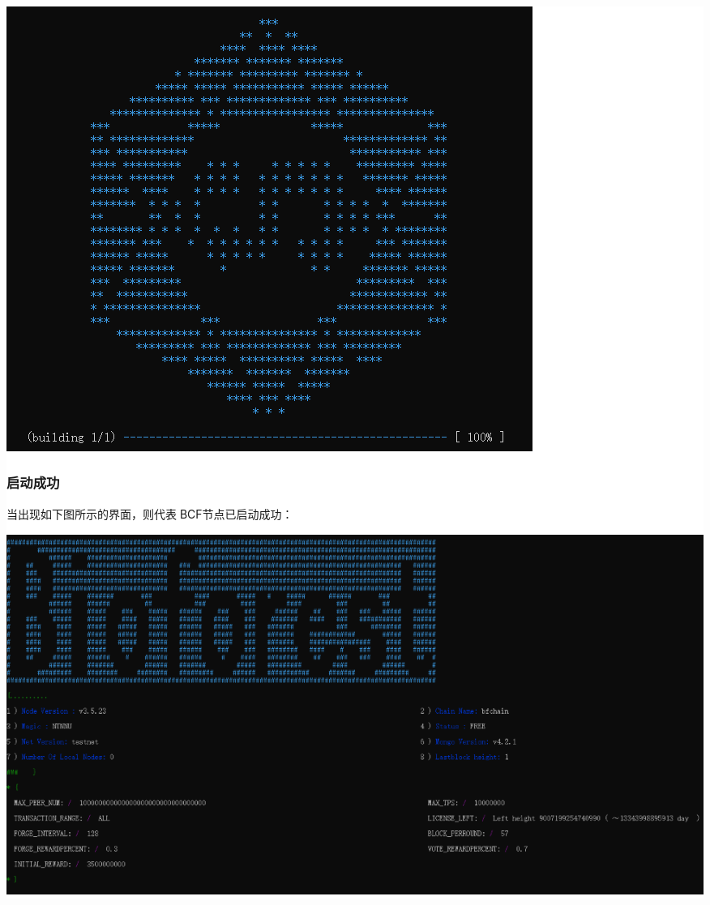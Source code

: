 ![](./media/60a8973a5b11c3455b1e91b90d1954a7.png)

### 启动成功

当出现如下图所示的界面，则代表 BCF节点已启动成功：


![](./media/3cdf6ae49af24c45d4b63a09b9e5e0b9.png)
